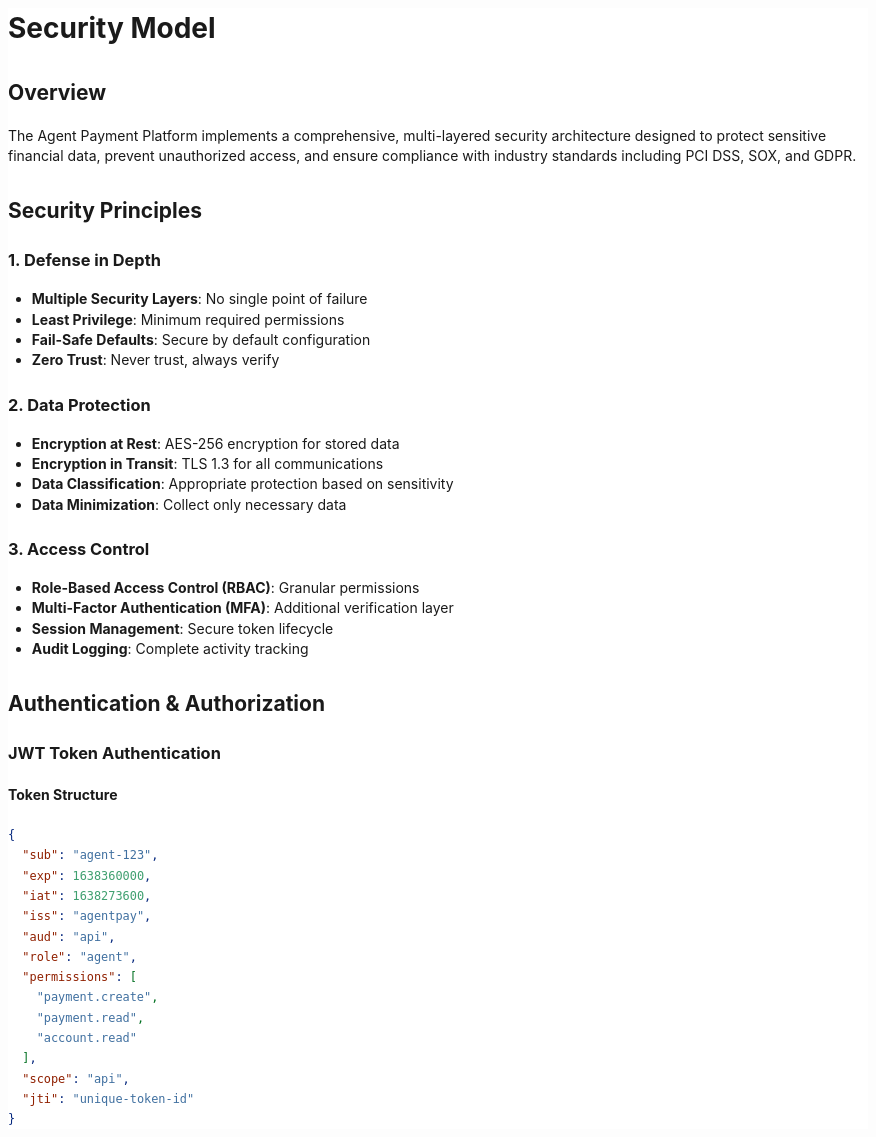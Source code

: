 # Security Model

## Overview

The Agent Payment Platform implements a comprehensive, multi-layered security architecture designed to protect sensitive financial data, prevent unauthorized access, and ensure compliance with industry standards including PCI DSS, SOX, and GDPR.

## Security Principles

### 1. Defense in Depth
- **Multiple Security Layers**: No single point of failure
- **Least Privilege**: Minimum required permissions
- **Fail-Safe Defaults**: Secure by default configuration
- **Zero Trust**: Never trust, always verify

### 2. Data Protection
- **Encryption at Rest**: AES-256 encryption for stored data
- **Encryption in Transit**: TLS 1.3 for all communications
- **Data Classification**: Appropriate protection based on sensitivity
- **Data Minimization**: Collect only necessary data

### 3. Access Control
- **Role-Based Access Control (RBAC)**: Granular permissions
- **Multi-Factor Authentication (MFA)**: Additional verification layer
- **Session Management**: Secure token lifecycle
- **Audit Logging**: Complete activity tracking

## Authentication & Authorization

### JWT Token Authentication

#### Token Structure
```json
{
  "sub": "agent-123",
  "exp": 1638360000,
  "iat": 1638273600,
  "iss": "agentpay",
  "aud": "api",
  "role": "agent",
  "permissions": [
    "payment.create",
    "payment.read",
    "account.read"
  ],
  "scope": "api",
  "jti": "unique-token-id"
}
```
